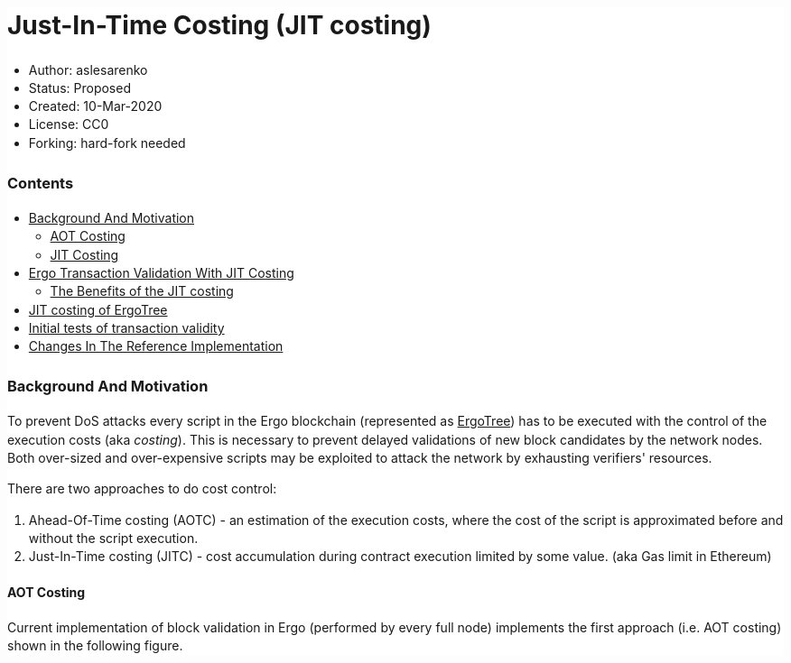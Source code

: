 # Just-In-Time Costing (JIT costing)

* Author: aslesarenko 
* Status: Proposed
* Created: 10-Mar-2020
* License: CC0
* Forking: hard-fork needed 

### Contents
- [Background And Motivation](#background-and-motivation)
  - [AOT Costing](#aot-costing)
  - [JIT Costing](#jit-costing)
- [Ergo Transaction Validation With JIT Costing](#ergo-transaction-validation-with-jit-costing) 
  - [The Benefits of the JIT costing](#the-benefits-of-the-jit-costing) 
- [JIT costing of ErgoTree](#jit-costing-of-ergotree) 
- [Initial tests of transaction validity](#initial-tests-of-transaction-validity) 
- [Changes In The Reference Implementation](#changes-in-the-reference-implementation) 

### Background And Motivation

To prevent DoS attacks every script in the Ergo blockchain (represented as
[ErgoTree](https://ergoplatform.org/docs/ErgoTree.pdf)) has to be executed with the
control of the execution costs (aka _costing_). This is necessary to prevent delayed
validations of new block candidates by the network nodes. Both over-sized and
over-expensive scripts may be exploited to attack the network by exhausting verifiers'
resources.

There are two approaches to do cost control: 
1) Ahead-Of-Time costing (AOTC) - an estimation of the execution costs, where the cost of
the script is approximated before and without the script execution.
2) Just-In-Time costing (JITC) - cost accumulation during contract execution limited by
some value. (aka Gas limit in Ethereum)

#### AOT Costing

Current implementation of block validation in Ergo (performed by every full node) implements
the first approach (i.e. AOT costing) shown in the following figure.